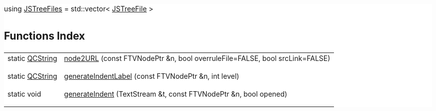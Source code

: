 <tr class="doxyMemberIndexItem">
<td class="doxyMemberIndexItemType" align="left" valign="top">using</td>
<td class="doxyMemberIndexItemName" align="left" valign="top"><a href="#aea33dd0e44b243f8ddfbe015d605c922">JSTreeFiles</a> = std::vector&lt; <a href="/web-doxygen/docs/api/structs/jstreefile">JSTreeFile</a> &gt;</td>
</tr>
<tr class="doxyMemberIndexDescription">
<td class="doxyMemberIndexDescriptionLeft"></td>
<td class="doxyMemberIndexDescriptionRight">
</td>
</tr>
<tr class="doxyMemberIndexSeparator">
<td class="doxyMemberIndexSeparator" colspan="2"></td>
</tr>

</table>

## Functions Index

<table class="doxyMembersIndex">

<tr class="doxyMemberIndexItem">
<td class="doxyMemberIndexItemType" align="left" valign="top">static <a href="/web-doxygen/docs/api/classes/qcstring">QCString</a></td>
<td class="doxyMemberIndexItemName" align="left" valign="top"><a href="#a4e52d619e02e6a48b41aa65affcac398">node2URL</a> (const FTVNodePtr &amp;n, bool overruleFile=FALSE, bool srcLink=FALSE)</td>
</tr>
<tr class="doxyMemberIndexDescription">
<td class="doxyMemberIndexDescriptionLeft"></td>
<td class="doxyMemberIndexDescriptionRight">
</td>
</tr>
<tr class="doxyMemberIndexSeparator">
<td class="doxyMemberIndexSeparator" colspan="2"></td>
</tr>

<tr class="doxyMemberIndexItem">
<td class="doxyMemberIndexItemType" align="left" valign="top">static <a href="/web-doxygen/docs/api/classes/qcstring">QCString</a></td>
<td class="doxyMemberIndexItemName" align="left" valign="top"><a href="#af9cb5d8af596e5b9eb054f0b3a5c7e67">generateIndentLabel</a> (const FTVNodePtr &amp;n, int level)</td>
</tr>
<tr class="doxyMemberIndexDescription">
<td class="doxyMemberIndexDescriptionLeft"></td>
<td class="doxyMemberIndexDescriptionRight">
</td>
</tr>
<tr class="doxyMemberIndexSeparator">
<td class="doxyMemberIndexSeparator" colspan="2"></td>
</tr>

<tr class="doxyMemberIndexItem">
<td class="doxyMemberIndexItemType" align="left" valign="top">static void</td>
<td class="doxyMemberIndexItemName" align="left" valign="top"><a href="#aa1a81456e5d00c9e3c4ff4d9f3e3c123">generateIndent</a> (TextStream &amp;t, const FTVNodePtr &amp;n, bool opened)</td>
</tr>
<tr class="doxyMemberIndexDescription">
<td class="doxyMemberIndexDescriptionLeft"></td>
<td class="doxyMemberIndexDescriptionRight">
</td>
</tr>
<tr class="doxyMemberIndexSeparator">
<td class="doxyMemberIndexSeparator" colspan="2"></td>
</tr>

